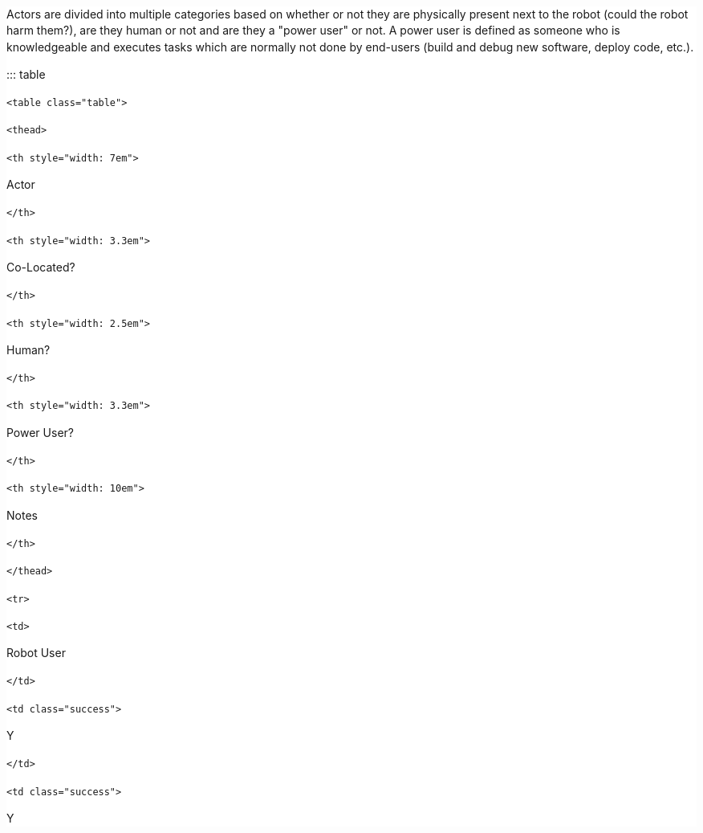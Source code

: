 Actors are divided into multiple categories based on whether or not they are physically present next to the robot (could the robot harm them?), are they human or not and are they a "power user" or not. A power user is defined as someone who is knowledgeable and executes tasks which are normally not done by end-users (build and debug new software, deploy code, etc.).

::: table
```{=html}
<table class="table">
```
```{=html}
<thead>
```
```{=html}
<th style="width: 7em">
```
Actor
```{=html}
</th>
```
```{=html}
<th style="width: 3.3em">
```
Co-Located?
```{=html}
</th>
```
```{=html}
<th style="width: 2.5em">
```
Human?
```{=html}
</th>
```
```{=html}
<th style="width: 3.3em">
```
Power User?
```{=html}
</th>
```
```{=html}
<th style="width: 10em">
```
Notes
```{=html}
</th>
```
```{=html}
</thead>
```
```{=html}
<tr>
```
```{=html}
<td>
```
Robot User
```{=html}
</td>
```
```{=html}
<td class="success">
```
Y
```{=html}
</td>
```
```{=html}
<td class="success">
```
Y
```{=html}
```